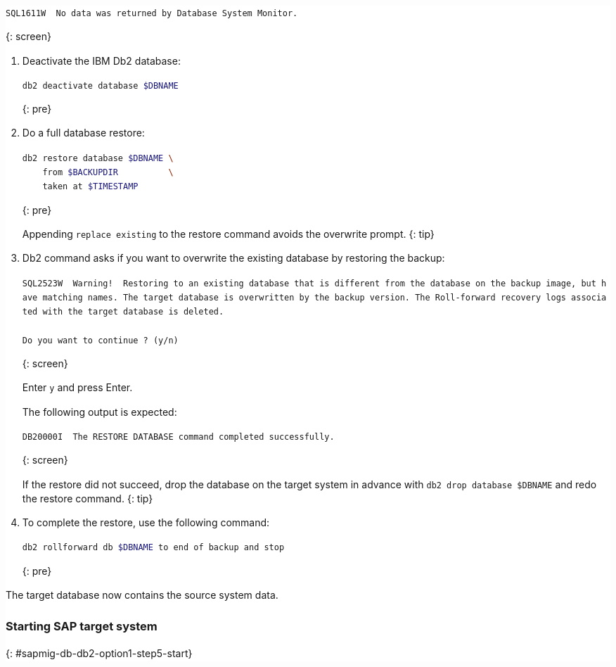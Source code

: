    ```text
   SQL1611W  No data was returned by Database System Monitor.
   ```
   {: screen}

1. Deactivate the IBM Db2 database:

   ```sh
   db2 deactivate database $DBNAME
   ```
   {: pre}

1. Do a full database restore:

   ```sh
   db2 restore database $DBNAME \
       from $BACKUPDIR          \
       taken at $TIMESTAMP
   ```
   {: pre}

   Appending `replace existing` to the restore command avoids the overwrite prompt.
   {: tip}

1. Db2 command asks if you want to overwrite the existing database by restoring the backup:

   ```text
   SQL2523W  Warning!  Restoring to an existing database that is different from the database on the backup image, but have matching names. The target database is overwritten by the backup version. The Roll-forward recovery logs associated with the target database is deleted.

   Do you want to continue ? (y/n)
   ```
   {: screen}

   Enter `y` and press Enter.

   The following output is expected:

   ```text
   DB20000I  The RESTORE DATABASE command completed successfully.
   ```
   {: screen}

   If the restore did not succeed, drop the database on the target system in advance with `db2 drop database $DBNAME` and redo the restore command.
   {: tip}

1. To complete the restore, use the following command:

   ```sh
   db2 rollforward db $DBNAME to end of backup and stop
   ```
   {: pre}

The target database now contains the source system data.

### Starting SAP target system
{: #sapmig-db-db2-option1-step5-start}

